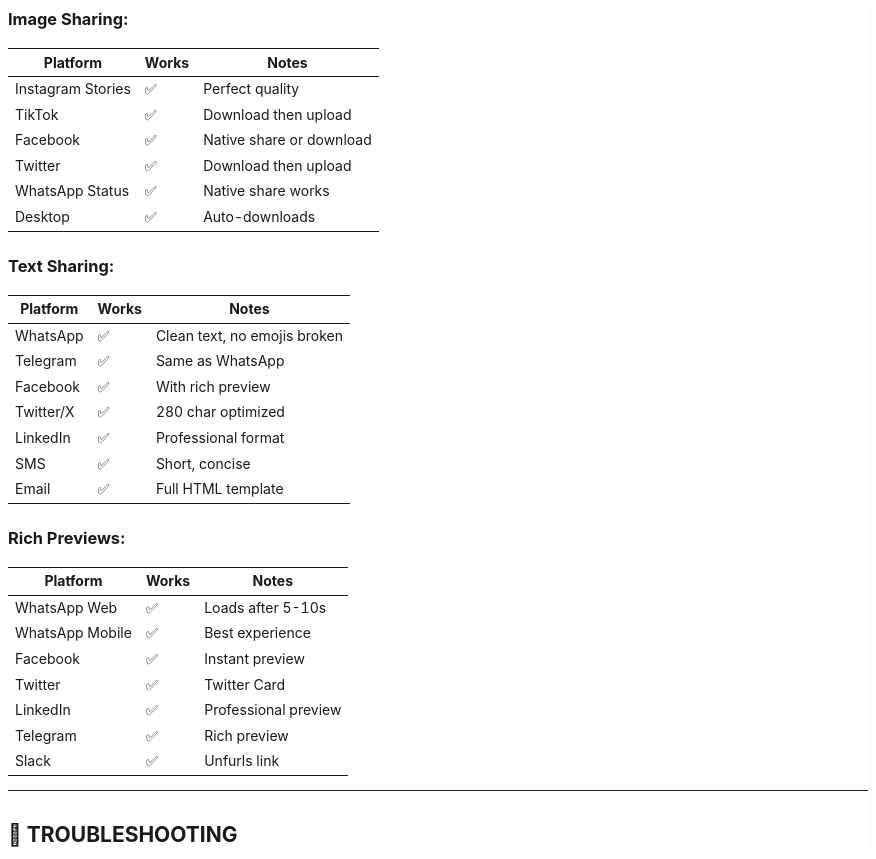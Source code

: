 ### **Image Sharing:**
| Platform | Works | Notes |
|----------|-------|-------|
| Instagram Stories | ✅ | Perfect quality |
| TikTok | ✅ | Download then upload |
| Facebook | ✅ | Native share or download |
| Twitter | ✅ | Download then upload |
| WhatsApp Status | ✅ | Native share works |
| Desktop | ✅ | Auto-downloads |

### **Text Sharing:**
| Platform | Works | Notes |
|----------|-------|-------|
| WhatsApp | ✅ | Clean text, no emojis broken |
| Telegram | ✅ | Same as WhatsApp |
| Facebook | ✅ | With rich preview |
| Twitter/X | ✅ | 280 char optimized |
| LinkedIn | ✅ | Professional format |
| SMS | ✅ | Short, concise |
| Email | ✅ | Full HTML template |

### **Rich Previews:**
| Platform | Works | Notes |
|----------|-------|-------|
| WhatsApp Web | ✅ | Loads after 5-10s |
| WhatsApp Mobile | ✅ | Best experience |
| Facebook | ✅ | Instant preview |
| Twitter | ✅ | Twitter Card |
| LinkedIn | ✅ | Professional preview |
| Telegram | ✅ | Rich preview |
| Slack | ✅ | Unfurls link |

---

## 🐛 **TROUBLESHOOTING**

